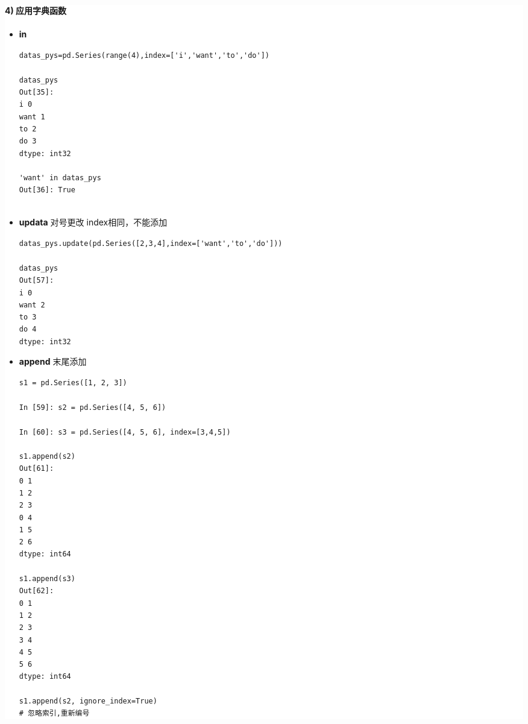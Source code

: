 #### 4) 应用字典函数

- **in**

  ```
  datas_pys=pd.Series(range(4),index=['i','want','to','do'])
  
  datas_pys
  Out[35]: 
  i 0
  want 1
  to 2
  do 3
  dtype: int32
  
  'want' in datas_pys
  Out[36]: True
  
  
  ```

- **updata** 对号更改 index相同，不能添加

  ```
  datas_pys.update(pd.Series([2,3,4],index=['want','to','do']))
  
  datas_pys
  Out[57]: 
  i 0
  want 2
  to 3
  do 4
  dtype: int32
  
  ```

- **append**				末尾添加

  ```
  s1 = pd.Series([1, 2, 3])
  
  In [59]: s2 = pd.Series([4, 5, 6])
  
  In [60]: s3 = pd.Series([4, 5, 6], index=[3,4,5])
  
  s1.append(s2)
  Out[61]: 
  0 1
  1 2
  2 3
  0 4
  1 5
  2 6
  dtype: int64
  
  s1.append(s3)
  Out[62]: 
  0 1
  1 2
  2 3
  3 4
  4 5
  5 6
  dtype: int64
  
  s1.append(s2, ignore_index=True)
  # 忽略索引,重新编号
  ```